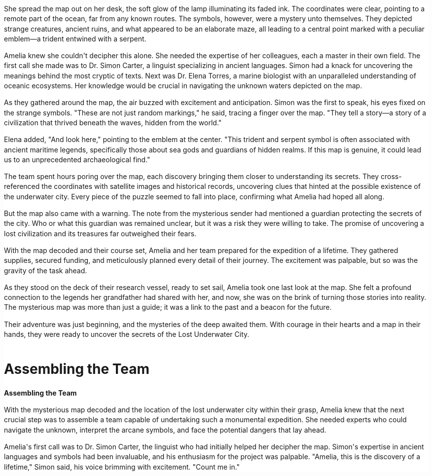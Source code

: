 She spread the map out on her desk, the soft glow of the lamp illuminating its faded ink. The coordinates were clear, pointing to a remote part of the ocean, far from any known routes. The symbols, however, were a mystery unto themselves. They depicted strange creatures, ancient ruins, and what appeared to be an elaborate maze, all leading to a central point marked with a peculiar emblem—a trident entwined with a serpent.

Amelia knew she couldn't decipher this alone. She needed the expertise of her colleagues, each a master in their own field. The first call she made was to Dr. Simon Carter, a linguist specializing in ancient languages. Simon had a knack for uncovering the meanings behind the most cryptic of texts. Next was Dr. Elena Torres, a marine biologist with an unparalleled understanding of oceanic ecosystems. Her knowledge would be crucial in navigating the unknown waters depicted on the map.

As they gathered around the map, the air buzzed with excitement and anticipation. Simon was the first to speak, his eyes fixed on the strange symbols. "These are not just random markings," he said, tracing a finger over the map. "They tell a story—a story of a civilization that thrived beneath the waves, hidden from the world."

Elena added, "And look here," pointing to the emblem at the center. "This trident and serpent symbol is often associated with ancient maritime legends, specifically those about sea gods and guardians of hidden realms. If this map is genuine, it could lead us to an unprecedented archaeological find."

The team spent hours poring over the map, each discovery bringing them closer to understanding its secrets. They cross-referenced the coordinates with satellite images and historical records, uncovering clues that hinted at the possible existence of the underwater city. Every piece of the puzzle seemed to fall into place, confirming what Amelia had hoped all along.

But the map also came with a warning. The note from the mysterious sender had mentioned a guardian protecting the secrets of the city. Who or what this guardian was remained unclear, but it was a risk they were willing to take. The promise of uncovering a lost civilization and its treasures far outweighed their fears.

With the map decoded and their course set, Amelia and her team prepared for the expedition of a lifetime. They gathered supplies, secured funding, and meticulously planned every detail of their journey. The excitement was palpable, but so was the gravity of the task ahead.

As they stood on the deck of their research vessel, ready to set sail, Amelia took one last look at the map. She felt a profound connection to the legends her grandfather had shared with her, and now, she was on the brink of turning those stories into reality. The mysterious map was more than just a guide; it was a link to the past and a beacon for the future.

Their adventure was just beginning, and the mysteries of the deep awaited them. With courage in their hearts and a map in their hands, they were ready to uncover the secrets of the Lost Underwater City.
# Assembling the Team
**Assembling the Team**

With the mysterious map decoded and the location of the lost underwater city within their grasp, Amelia knew that the next crucial step was to assemble a team capable of undertaking such a monumental expedition. She needed experts who could navigate the unknown, interpret the arcane symbols, and face the potential dangers that lay ahead.

Amelia's first call was to Dr. Simon Carter, the linguist who had initially helped her decipher the map. Simon's expertise in ancient languages and symbols had been invaluable, and his enthusiasm for the project was palpable. "Amelia, this is the discovery of a lifetime," Simon said, his voice brimming with excitement. "Count me in."
